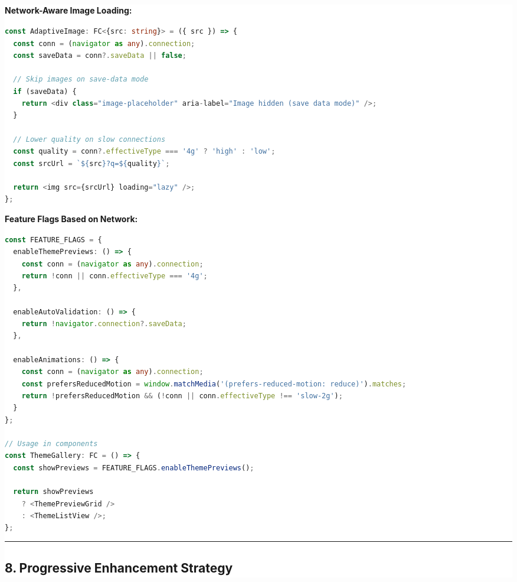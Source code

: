 **Network-Aware Image Loading:**

```typescript
const AdaptiveImage: FC<{src: string}> = ({ src }) => {
  const conn = (navigator as any).connection;
  const saveData = conn?.saveData || false;

  // Skip images on save-data mode
  if (saveData) {
    return <div class="image-placeholder" aria-label="Image hidden (save data mode)" />;
  }

  // Lower quality on slow connections
  const quality = conn?.effectiveType === '4g' ? 'high' : 'low';
  const srcUrl = `${src}?q=${quality}`;

  return <img src={srcUrl} loading="lazy" />;
};
```

**Feature Flags Based on Network:**

```typescript
const FEATURE_FLAGS = {
  enableThemePreviews: () => {
    const conn = (navigator as any).connection;
    return !conn || conn.effectiveType === '4g';
  },

  enableAutoValidation: () => {
    return !navigator.connection?.saveData;
  },

  enableAnimations: () => {
    const conn = (navigator as any).connection;
    const prefersReducedMotion = window.matchMedia('(prefers-reduced-motion: reduce)').matches;
    return !prefersReducedMotion && (!conn || conn.effectiveType !== 'slow-2g');
  }
};

// Usage in components
const ThemeGallery: FC = () => {
  const showPreviews = FEATURE_FLAGS.enableThemePreviews();

  return showPreviews
    ? <ThemePreviewGrid />
    : <ThemeListView />;
};
```

---

## 8. Progressive Enhancement Strategy
